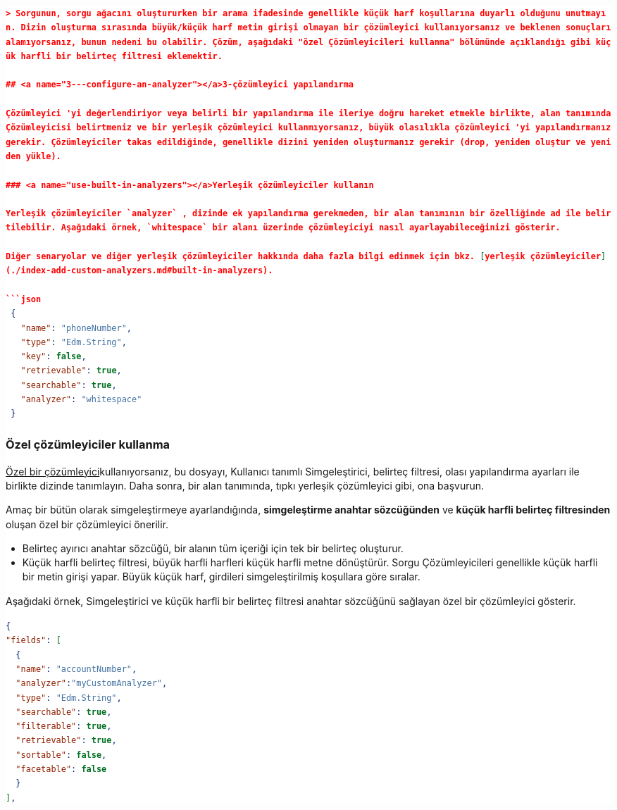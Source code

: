    ```json
> Sorgunun, sorgu ağacını oluştururken bir arama ifadesinde genellikle küçük harf koşullarına duyarlı olduğunu unutmayın. Dizin oluşturma sırasında büyük/küçük harf metin girişi olmayan bir çözümleyici kullanıyorsanız ve beklenen sonuçları alamıyorsanız, bunun nedeni bu olabilir. Çözüm, aşağıdaki "özel Çözümleyicileri kullanma" bölümünde açıklandığı gibi küçük harfli bir belirteç filtresi eklemektir.

## <a name="3---configure-an-analyzer"></a>3-çözümleyici yapılandırma
 
Çözümleyici 'yi değerlendiriyor veya belirli bir yapılandırma ile ileriye doğru hareket etmekle birlikte, alan tanımında Çözümleyicisi belirtmeniz ve bir yerleşik çözümleyici kullanmıyorsanız, büyük olasılıkla çözümleyici 'yi yapılandırmanız gerekir. Çözümleyiciler takas edildiğinde, genellikle dizini yeniden oluşturmanız gerekir (drop, yeniden oluştur ve yeniden yükle). 

### <a name="use-built-in-analyzers"></a>Yerleşik çözümleyiciler kullanın

Yerleşik çözümleyiciler `analyzer` , dizinde ek yapılandırma gerekmeden, bir alan tanımının bir özelliğinde ad ile belirtilebilir. Aşağıdaki örnek, `whitespace` bir alanı üzerinde çözümleyiciyi nasıl ayarlayabileceğinizi gösterir. 

Diğer senaryolar ve diğer yerleşik çözümleyiciler hakkında daha fazla bilgi edinmek için bkz. [yerleşik çözümleyiciler](./index-add-custom-analyzers.md#built-in-analyzers). 

```json
    {
      "name": "phoneNumber",
      "type": "Edm.String",
      "key": false,
      "retrievable": true,
      "searchable": true,
      "analyzer": "whitespace"
    }
```

### <a name="use-custom-analyzers"></a>Özel çözümleyiciler kullanma

[Özel bir çözümleyici](index-add-custom-analyzers.md)kullanıyorsanız, bu dosyayı, Kullanıcı tanımlı Simgeleştirici, belirteç filtresi, olası yapılandırma ayarları ile birlikte dizinde tanımlayın. Daha sonra, bir alan tanımında, tıpkı yerleşik çözümleyici gibi, ona başvurun.

Amaç bir bütün olarak simgeleştirmeye ayarlandığında, **simgeleştirme anahtar sözcüğünden** ve **küçük harfli belirteç filtresinden** oluşan özel bir çözümleyici önerilir.

+ Belirteç ayırıcı anahtar sözcüğü, bir alanın tüm içeriği için tek bir belirteç oluşturur.
+ Küçük harfli belirteç filtresi, büyük harfli harfleri küçük harfli metne dönüştürür. Sorgu Çözümleyicileri genellikle küçük harfli bir metin girişi yapar. Büyük küçük harf, girdileri simgeleştirilmiş koşullara göre sıralar.

Aşağıdaki örnek, Simgeleştirici ve küçük harfli bir belirteç filtresi anahtar sözcüğünü sağlayan özel bir çözümleyici gösterir.

```json
{
"fields": [
  {
  "name": "accountNumber",
  "analyzer":"myCustomAnalyzer",
  "type": "Edm.String",
  "searchable": true,
  "filterable": true,
  "retrievable": true,
  "sortable": false,
  "facetable": false
  }
],
```